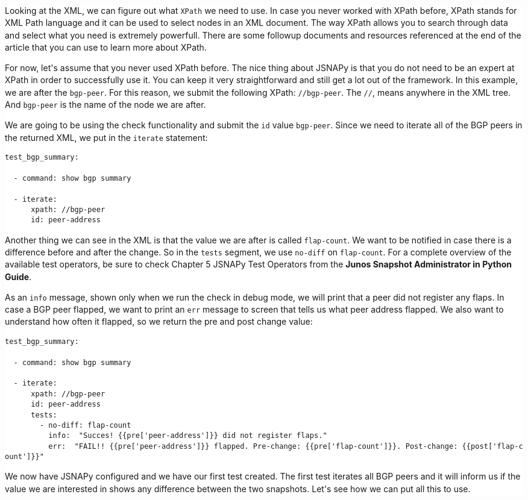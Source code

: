 Looking at the XML, we can figure out what `XPath` we need to use. In case you never worked with XPath before, XPath stands for XML Path language and it can be used to select nodes in an XML document. The way XPath allows you to search through data and select what you need is extremely powerfull. There are some followup documents and resources referenced at the end of the article that you can use to learn more about XPath.

For now, let's assume that you never used XPath before. The nice thing about JSNAPy is that you do not need to be an expert at XPath in order to successfully use it. You can keep it very straightforward and still get a lot out of the framework. In this example, we are after the `bgp-peer`. For this reason, we submit the following XPath: `//bgp-peer`. The `//`, means anywhere in the XML tree. And `bgp-peer` is the name of the node we are after. 

We are going to be using the check functionality and submit the `id` value `bgp-peer`. Since we need to iterate all of the BGP peers in the returned XML, we put in the `iterate` statement:


<pre style="font-size:12px">
test_bgp_summary:

  - command: show bgp summary

  - iterate:
      xpath: //bgp-peer
      id: peer-address
</pre>

Another thing we can see in the XML is that the value we are after is called `flap-count`.  We want to be notified in case there is a difference before and after the change. So in the `tests` segment, we use `no-diff` on `flap-count`. For a complete overview of the available test operators, be sure to check Chapter 5 JSNAPy Test Operators from the <b>Junos Snapshot Administrator in Python Guide</b>.

As an `info` message, shown only when we run the check in debug mode, we will print that a peer did not register any flaps. In case a BGP peer flapped, we want to print an `err` message to screen that tells us what peer address flapped. We also want to understand how often it flapped, so we return the pre and post change value:


<pre style="font-size:12px">
test_bgp_summary:

  - command: show bgp summary

  - iterate:
      xpath: //bgp-peer
      id: peer-address
      tests:
        - no-diff: flap-count
          info:  "Succes! {{pre['peer-address']}} did not register flaps."
          err:  "FAIL!! {{pre['peer-address']}} flapped. Pre-change: {{pre['flap-count']}}. Post-change: {{post['flap-count']}}"
</pre>


We now have JSNAPy configured and we have our first test created. The first test iterates all BGP peers and it will inform us if the value we are interested in shows any difference between the two snapshots. Let's see how we can put all this to use.
